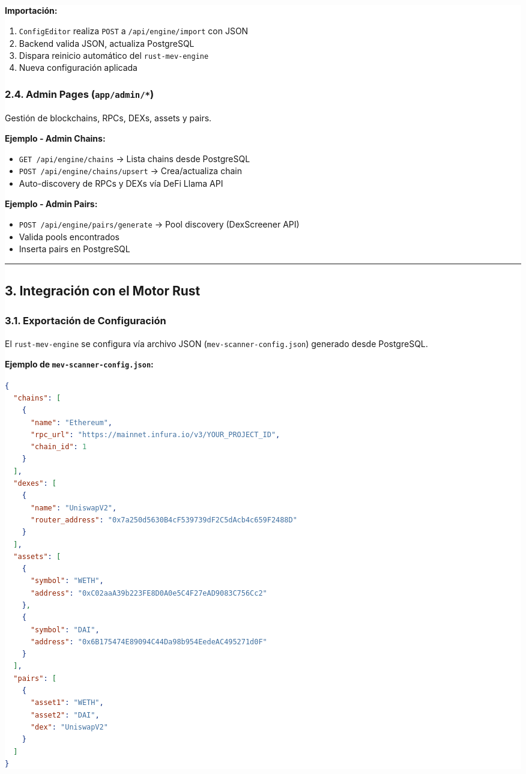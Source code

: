 **Importación:**
1. `ConfigEditor` realiza `POST` a `/api/engine/import` con JSON
2. Backend valida JSON, actualiza PostgreSQL
3. Dispara reinicio automático del `rust-mev-engine`
4. Nueva configuración aplicada

### 2.4. Admin Pages (`app/admin/*`)

Gestión de blockchains, RPCs, DEXs, assets y pairs.

**Ejemplo - Admin Chains:**
- `GET /api/engine/chains` → Lista chains desde PostgreSQL
- `POST /api/engine/chains/upsert` → Crea/actualiza chain
- Auto-discovery de RPCs y DEXs vía DeFi Llama API

**Ejemplo - Admin Pairs:**
- `POST /api/engine/pairs/generate` → Pool discovery (DexScreener API)
- Valida pools encontrados
- Inserta pairs en PostgreSQL

---

## 3. Integración con el Motor Rust

### 3.1. Exportación de Configuración

El `rust-mev-engine` se configura vía archivo JSON (`mev-scanner-config.json`) generado desde PostgreSQL.

**Ejemplo de `mev-scanner-config.json`:**

```json
{
  "chains": [
    {
      "name": "Ethereum",
      "rpc_url": "https://mainnet.infura.io/v3/YOUR_PROJECT_ID",
      "chain_id": 1
    }
  ],
  "dexes": [
    {
      "name": "UniswapV2",
      "router_address": "0x7a250d5630B4cF539739dF2C5dAcb4c659F2488D"
    }
  ],
  "assets": [
    {
      "symbol": "WETH",
      "address": "0xC02aaA39b223FE8D0A0e5C4F27eAD9083C756Cc2"
    },
    {
      "symbol": "DAI",
      "address": "0x6B175474E89094C44Da98b954EedeAC495271d0F"
    }
  ],
  "pairs": [
    {
      "asset1": "WETH",
      "asset2": "DAI",
      "dex": "UniswapV2"
    }
  ]
}
```
